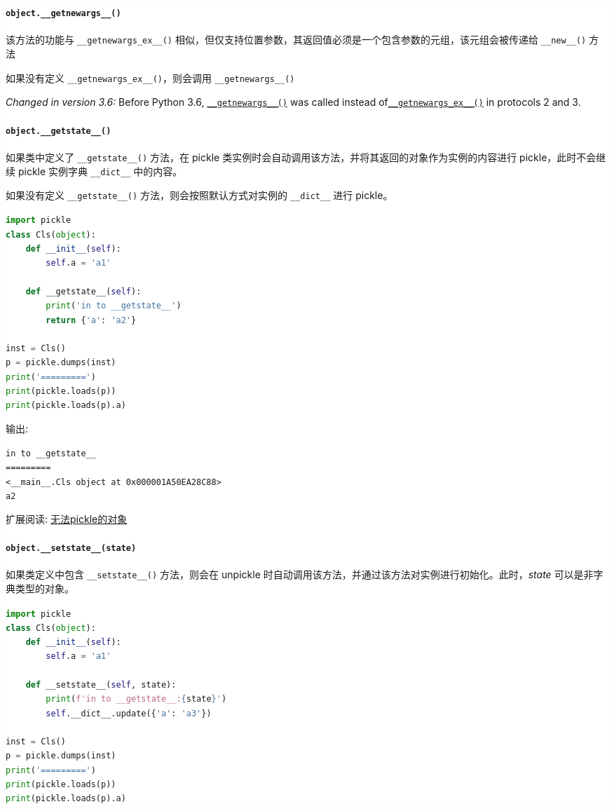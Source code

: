 

#### `object.__getnewargs__()`

该方法的功能与 `__getnewargs_ex__()` 相似，但仅支持位置参数，其返回值必须是一个包含参数的元组，该元组会被传递给 `__new__()` 方法

如果没有定义 `__getnewargs_ex__()`，则会调用 `__getnewargs__()`

*Changed in version 3.6:* Before Python 3.6, [`__getnewargs__()`](https://docs.python.org/3/library/pickle.html#object.__getnewargs__) was called instead of[`__getnewargs_ex__()`](https://docs.python.org/3/library/pickle.html#object.__getnewargs_ex__) in protocols 2 and 3.



#### `object.__getstate__()`

如果类中定义了 `__getstate__()` 方法，在 pickle 类实例时会自动调用该方法，并将其返回的对象作为实例的内容进行 pickle，此时不会继续 pickle 实例字典 `__dict__` 中的内容。

如果没有定义 `__getstate__()` 方法，则会按照默认方式对实例的 `__dict__` 进行 pickle。

```python
import pickle
class Cls(object):
    def __init__(self):
        self.a = 'a1'

    def __getstate__(self):
        print('in to __getstate__')
        return {'a': 'a2'}

inst = Cls()
p = pickle.dumps(inst)
print('=========')
print(pickle.loads(p))
print(pickle.loads(p).a)
```

输出:

```
in to __getstate__
=========
<__main__.Cls object at 0x000001A50EA28C88>
a2
```

扩展阅读: [无法pickle的对象](#无法pickle的对象)



#### `object.__setstate__(state)`

如果类定义中包含 `__setstate__()` 方法，则会在 unpickle 时自动调用该方法，并通过该方法对实例进行初始化。此时，*state* 可以是非字典类型的对象。

```python
import pickle
class Cls(object):
    def __init__(self):
        self.a = 'a1'

    def __setstate__(self, state):
        print(f'in to __getstate__:{state}')
        self.__dict__.update({'a': 'a3'})

inst = Cls()
p = pickle.dumps(inst)
print('=========')
print(pickle.loads(p))
print(pickle.loads(p).a)
```
